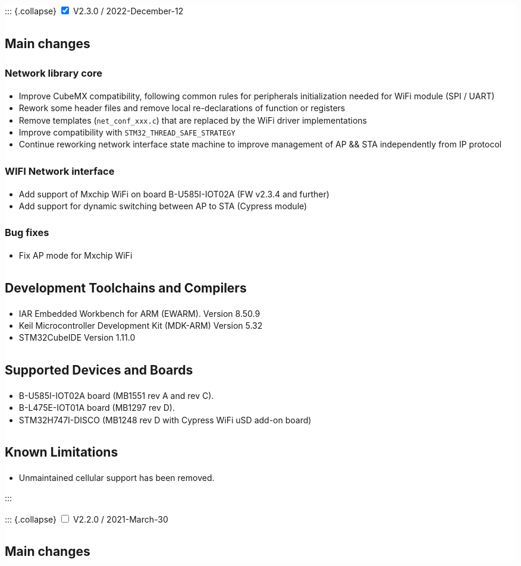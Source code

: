 ::: {.collapse}
<input type="checkbox" id="collapse-section10" checked aria-hidden="false">
<label for="collapse-section10" aria-hidden="false">V2.3.0 / 2022-December-12</label>
<div>

## Main changes

### Network library core
  - Improve CubeMX compatibility, following common rules for peripherals initialization needed for WiFi module (SPI / UART)
  - Rework some header files and remove local re-declarations of function or registers
  - Remove templates (`net_conf_xxx.c`) that are replaced by the WiFi driver implementations
  - Improve compatibility with `STM32_THREAD_SAFE_STRATEGY`
  - Continue reworking network interface state machine to improve management of AP && STA independently from IP protocol

###  WIFI Network interface
  - Add support of Mxchip WiFi on board B-U585I-IOT02A (FW v2.3.4 and further)
  - Add support for dynamic switching between AP to STA (Cypress module)

### Bug fixes

  - Fix AP mode for Mxchip WiFi

## Development Toolchains and Compilers

  - IAR Embedded Workbench for ARM (EWARM). Version 8.50.9
  - Keil Microcontroller Development Kit (MDK-ARM) Version 5.32
  - STM32CubeIDE Version 1.11.0

## Supported Devices and Boards

  - B-U585I-IOT02A board (MB1551 rev A and rev C).
  - B-L475E-IOT01A board (MB1297 rev D).
  - STM32H747I-DISCO (MB1248 rev D with Cypress WiFi uSD add-on board)

## Known Limitations

  - Unmaintained cellular support has been removed.

</div>
:::

::: {.collapse}
<input type="checkbox" id="collapse-section9" aria-hidden="true">
<label for="collapse-section9" aria-hidden="true">V2.2.0 / 2021-March-30</label>
<div>

## Main changes

